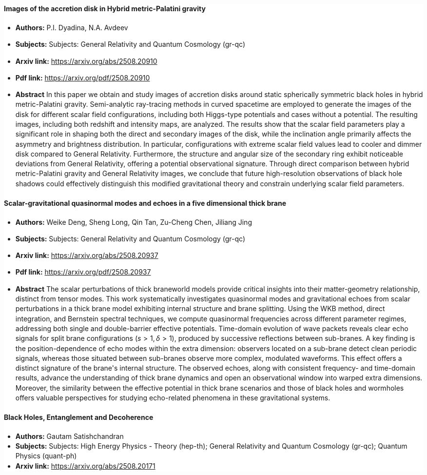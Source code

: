 #### Images of the accretion disk in Hybrid metric-Palatini gravity
 - **Authors:** P.I. Dyadina, N.A. Avdeev
 - **Subjects:** Subjects:
General Relativity and Quantum Cosmology (gr-qc)
 - **Arxiv link:** https://arxiv.org/abs/2508.20910

 - **Pdf link:** https://arxiv.org/pdf/2508.20910

 - **Abstract**
 In this paper we obtain and study images of accretion disks around static spherically symmetric black holes in hybrid metric-Palatini gravity. Semi-analytic ray-tracing methods in curved spacetime are employed to generate the images of the disk for different scalar field configurations, including both Higgs-type potentials and cases without a potential. The resulting images, including both redshift and intensity maps, are analyzed. The results show that the scalar field parameters play a significant role in shaping both the direct and secondary images of the disk, while the inclination angle primarily affects the asymmetry and brightness distribution. In particular, configurations with extreme scalar field values lead to cooler and dimmer disk compared to General Relativity. Furthermore, the structure and angular size of the secondary ring exhibit noticeable deviations from General Relativity, offering a potential observational signature. Through direct comparison between hybrid metric-Palatini gravity and General Relativity images, we conclude that future high-resolution observations of black hole shadows could effectively distinguish this modified gravitational theory and constrain underlying scalar field parameters.

#### Scalar-gravitational quasinormal modes and echoes in a five dimensional thick brane
 - **Authors:** Weike Deng, Sheng Long, Qin Tan, Zu-Cheng Chen, Jiliang Jing
 - **Subjects:** Subjects:
General Relativity and Quantum Cosmology (gr-qc)
 - **Arxiv link:** https://arxiv.org/abs/2508.20937

 - **Pdf link:** https://arxiv.org/pdf/2508.20937

 - **Abstract**
 The scalar perturbations of thick braneworld models provide critical insights into their matter-geometry relationship, distinct from tensor modes. This work systematically investigates quasinormal modes and gravitational echoes from scalar perturbations in a thick brane model exhibiting internal structure and brane splitting. Using the WKB method, direct integration, and Bernstein spectral techniques, we compute quasinormal frequencies across different parameter regimes, addressing both single and double-barrier effective potentials. Time-domain evolution of wave packets reveals clear echo signals for split brane configurations ($s > 1, \delta > 1$), produced by successive reflections between sub-branes. A key finding is the position-dependence of echo modes within the extra dimension: observers located on a sub-brane detect clean periodic signals, whereas those situated between sub-branes observe more complex, modulated waveforms. This effect offers a distinct signature of the brane's internal structure. The observed echoes, along with consistent frequency- and time-domain results, advance the understanding of thick brane dynamics and open an observational window into warped extra dimensions. Moreover, the similarity between the effective potential in thick brane scenarios and those of black holes and wormholes offers valuable perspectives for studying echo-related phenomena in these gravitational systems.

#### Black Holes, Entanglement and Decoherence
 - **Authors:** Gautam Satishchandran
 - **Subjects:** Subjects:
High Energy Physics - Theory (hep-th); General Relativity and Quantum Cosmology (gr-qc); Quantum Physics (quant-ph)
 - **Arxiv link:** https://arxiv.org/abs/2508.20171
